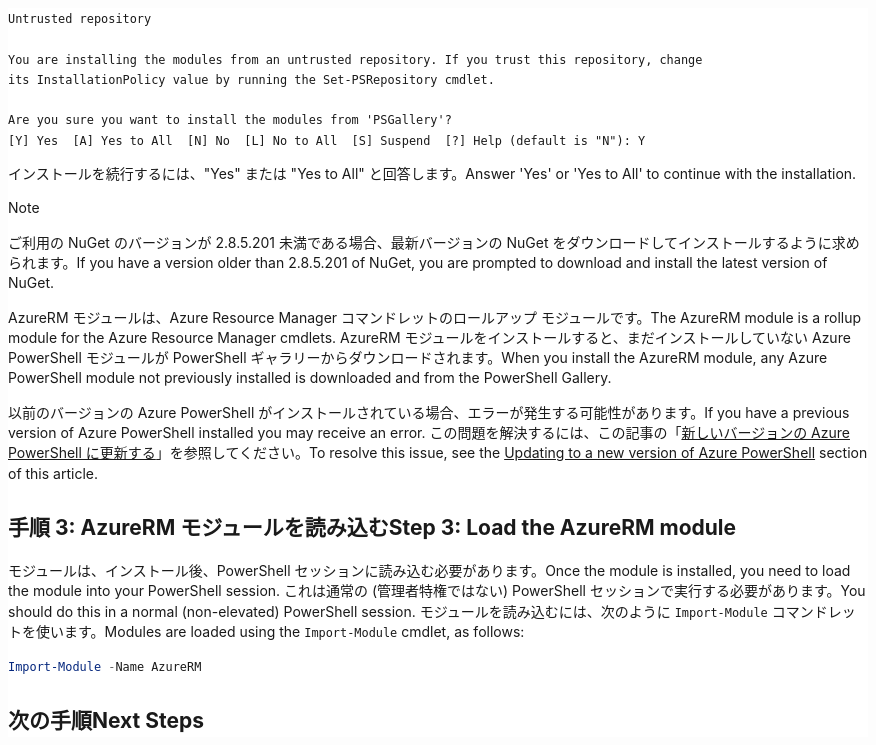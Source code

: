 ```Output
Untrusted repository

You are installing the modules from an untrusted repository. If you trust this repository, change
its InstallationPolicy value by running the Set-PSRepository cmdlet.

Are you sure you want to install the modules from 'PSGallery'?
[Y] Yes  [A] Yes to All  [N] No  [L] No to All  [S] Suspend  [?] Help (default is "N"): Y
```

<span data-ttu-id="c9d8e-122">インストールを続行するには、"Yes" または "Yes to All" と回答します。</span><span class="sxs-lookup"><span data-stu-id="c9d8e-122">Answer 'Yes' or 'Yes to All' to continue with the installation.</span></span>

> [!NOTE]
> <span data-ttu-id="c9d8e-123">ご利用の NuGet のバージョンが 2.8.5.201 未満である場合、最新バージョンの NuGet をダウンロードしてインストールするように求められます。</span><span class="sxs-lookup"><span data-stu-id="c9d8e-123">If you have a version older than 2.8.5.201 of NuGet, you are prompted to download and install the latest version of NuGet.</span></span>

<span data-ttu-id="c9d8e-124">AzureRM モジュールは、Azure Resource Manager コマンドレットのロールアップ モジュールです。</span><span class="sxs-lookup"><span data-stu-id="c9d8e-124">The AzureRM module is a rollup module for the Azure Resource Manager cmdlets.</span></span> <span data-ttu-id="c9d8e-125">AzureRM モジュールをインストールすると、まだインストールしていない Azure PowerShell モジュールが PowerShell ギャラリーからダウンロードされます。</span><span class="sxs-lookup"><span data-stu-id="c9d8e-125">When you install the AzureRM module, any Azure PowerShell module not previously installed is downloaded and from the PowerShell Gallery.</span></span>

<span data-ttu-id="c9d8e-126">以前のバージョンの Azure PowerShell がインストールされている場合、エラーが発生する可能性があります。</span><span class="sxs-lookup"><span data-stu-id="c9d8e-126">If you have a previous version of Azure PowerShell installed you may receive an error.</span></span> <span data-ttu-id="c9d8e-127">この問題を解決するには、この記事の「[新しいバージョンの Azure PowerShell に更新する](#update-azps)」を参照してください。</span><span class="sxs-lookup"><span data-stu-id="c9d8e-127">To resolve this issue, see the [Updating to a new version of Azure PowerShell](#update-azps) section of this article.</span></span>

## <a name="step-3-load-the-azurerm-module"></a><span data-ttu-id="c9d8e-128">手順 3: AzureRM モジュールを読み込む</span><span class="sxs-lookup"><span data-stu-id="c9d8e-128">Step 3: Load the AzureRM module</span></span>
<span data-ttu-id="c9d8e-129">モジュールは、インストール後、PowerShell セッションに読み込む必要があります。</span><span class="sxs-lookup"><span data-stu-id="c9d8e-129">Once the module is installed, you need to load the module into your PowerShell session.</span></span> <span data-ttu-id="c9d8e-130">これは通常の (管理者特権ではない) PowerShell セッションで実行する必要があります。</span><span class="sxs-lookup"><span data-stu-id="c9d8e-130">You should do this in a normal (non-elevated) PowerShell session.</span></span> <span data-ttu-id="c9d8e-131">モジュールを読み込むには、次のように `Import-Module` コマンドレットを使います。</span><span class="sxs-lookup"><span data-stu-id="c9d8e-131">Modules are loaded using the `Import-Module` cmdlet, as follows:</span></span>

```powershell
Import-Module -Name AzureRM
```

## <a name="next-steps"></a><span data-ttu-id="c9d8e-132">次の手順</span><span class="sxs-lookup"><span data-stu-id="c9d8e-132">Next Steps</span></span>
